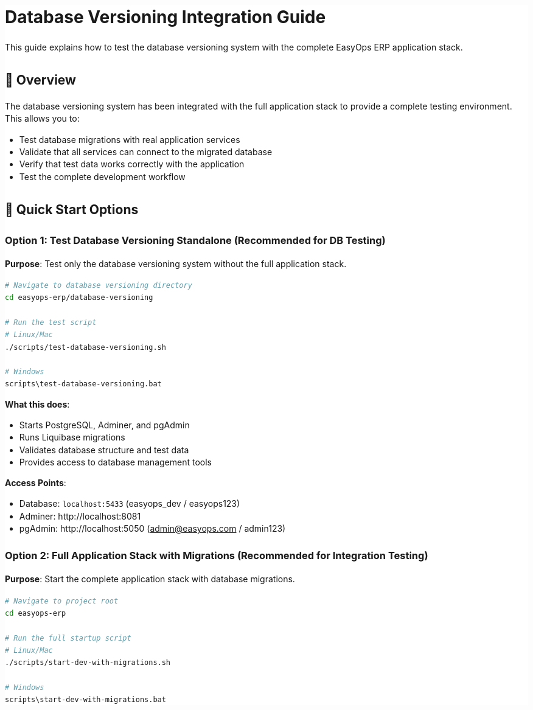 # Database Versioning Integration Guide

This guide explains how to test the database versioning system with the complete EasyOps ERP application stack.

## 🎯 Overview

The database versioning system has been integrated with the full application stack to provide a complete testing environment. This allows you to:

- Test database migrations with real application services
- Validate that all services can connect to the migrated database
- Verify that test data works correctly with the application
- Test the complete development workflow

## 🚀 Quick Start Options

### Option 1: Test Database Versioning Standalone (Recommended for DB Testing)

**Purpose**: Test only the database versioning system without the full application stack.

```bash
# Navigate to database versioning directory
cd easyops-erp/database-versioning

# Run the test script
# Linux/Mac
./scripts/test-database-versioning.sh

# Windows
scripts\test-database-versioning.bat
```

**What this does**:
- Starts PostgreSQL, Adminer, and pgAdmin
- Runs Liquibase migrations
- Validates database structure and test data
- Provides access to database management tools

**Access Points**:
- Database: `localhost:5433` (easyops_dev / easyops123)
- Adminer: http://localhost:8081
- pgAdmin: http://localhost:5050 (admin@easyops.com / admin123)

### Option 2: Full Application Stack with Migrations (Recommended for Integration Testing)

**Purpose**: Start the complete application stack with database migrations.

```bash
# Navigate to project root
cd easyops-erp

# Run the full startup script
# Linux/Mac
./scripts/start-dev-with-migrations.sh

# Windows
scripts\start-dev-with-migrations.bat
```
